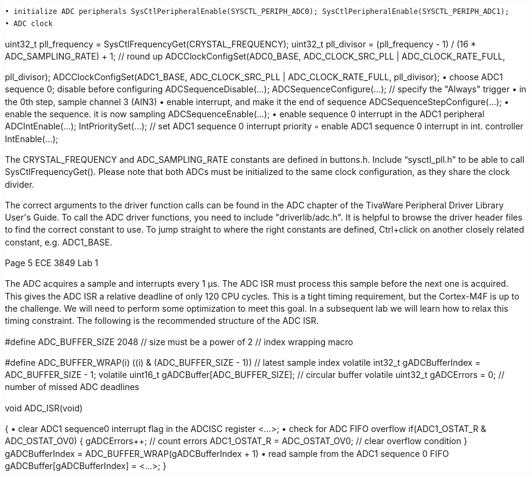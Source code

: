     • initialize ADC peripherals SysCtlPeripheralEnable(SYSCTL_PERIPH_ADC0); SysCtlPeripheralEnable(SYSCTL_PERIPH_ADC1);
    • ADC clock
uint32_t pll_frequency = SysCtlFrequencyGet(CRYSTAL_FREQUENCY); uint32_t pll_divisor = (pll_frequency - 1) / (16 * ADC_SAMPLING_RATE) + 1; // round up ADCClockConfigSet(ADC0_BASE, ADC_CLOCK_SRC_PLL | ADC_CLOCK_RATE_FULL,

pll_divisor);
ADCClockConfigSet(ADC1_BASE, ADC_CLOCK_SRC_PLL |
ADC_CLOCK_RATE_FULL,
pll_divisor);
    • choose ADC1 sequence 0; disable before configuring ADCSequenceDisable(...);
ADCSequenceConfigure(...); // specify the "Always" trigger
    • in the 0th step, sample channel 3 (AIN3)
    • enable interrupt, and make it the end of sequence ADCSequenceStepConfigure(...);
    • enable the sequence. it is now sampling ADCSequenceEnable(...);
    • enable sequence 0 interrupt in the ADC1 peripheral ADCIntEnable(...);
IntPrioritySet(...); // set ADC1 sequence 0 interrupt priority
        ◦ enable ADC1 sequence 0 interrupt in int. controller IntEnable(...);


The CRYSTAL_FREQUENCY and ADC_SAMPLING_RATE constants are defined in buttons.h. Include “sysctl_pll.h” to be able to call SysCtlFrequencyGet(). Please note that both ADCs must be initialized to the same clock configuration, as they share the clock divider.

The correct arguments to the driver function calls can be found in the ADC chapter of the TivaWare Peripheral Driver Library User's Guide. To call the ADC driver functions, you need to include "driverlib/adc.h". It is helpful to browse the driver header files to find the correct constant to use. To jump straight to where the right constants are defined, Ctrl+click on another closely related constant, e.g. ADC1_BASE.




Page 5
ECE 3849 Lab 1


The ADC acquires a sample and interrupts every 1 μs. The ADC ISR must process this sample before the next one is acquired. This gives the ADC ISR a relative deadline of only 120 CPU cycles. This is a tight timing requirement, but the Cortex-M4F is up to the challenge. We will need to perform some optimization to meet this goal. In a subsequent lab we will learn how to relax this timing constraint. The following is the recommended structure of the ADC ISR.



#define ADC_BUFFER_SIZE 2048 // size must be a power of 2 // index wrapping macro

#define ADC_BUFFER_WRAP(i) ((i) & (ADC_BUFFER_SIZE - 1)) // latest sample index
volatile int32_t gADCBufferIndex = ADC_BUFFER_SIZE - 1;
volatile uint16_t gADCBuffer[ADC_BUFFER_SIZE]; // circular buffer volatile uint32_t gADCErrors = 0; // number of missed ADC deadlines

void ADC_ISR(void)

{
    • clear ADC1 sequence0 interrupt flag in the ADCISC register <...>;
    • check for ADC FIFO overflow
if(ADC1_OSTAT_R & ADC_OSTAT_OV0) {
gADCErrors++; // count errors
ADC1_OSTAT_R = ADC_OSTAT_OV0; // clear overflow condition
}
gADCBufferIndex = ADC_BUFFER_WRAP(gADCBufferIndex + 1)
    • read sample from the ADC1 sequence 0 FIFO gADCBuffer[gADCBufferIndex] = <...>;
}
